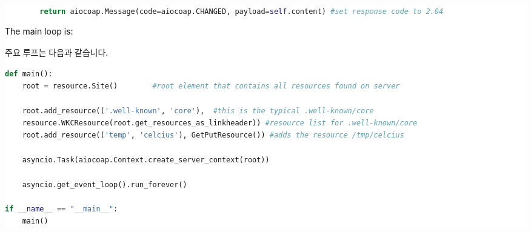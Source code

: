 ```py
        return aiocoap.Message(code=aiocoap.CHANGED, payload=self.content) #set response code to 2.04
```

The main loop is:

주요 루프는 다음과 같습니다.

```py
def main():
    root = resource.Site()        #root element that contains all resources found on server

    root.add_resource(('.well-known', 'core'),  #this is the typical .well-known/core
    resource.WKCResource(root.get_resources_as_linkheader)) #resource list for .well-known/core
    root.add_resource(('temp', 'celcius'), GetPutResource()) #adds the resource /tmp/celcius

    asyncio.Task(aiocoap.Context.create_server_context(root))

    asyncio.get_event_loop().run_forever()

if __name__ == "__main__":
    main()
```